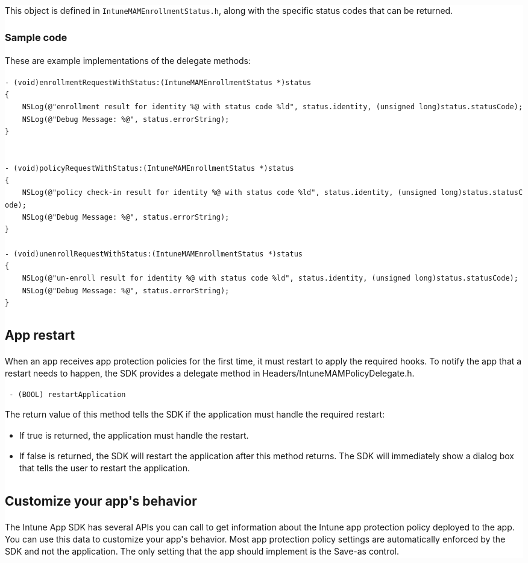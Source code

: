 This object is defined in `IntuneMAMEnrollmentStatus.h`, along with the specific status codes that can be returned.


### Sample code

These are example implementations of the delegate methods:

```objc
- (void)enrollmentRequestWithStatus:(IntuneMAMEnrollmentStatus *)status
{
    NSLog(@"enrollment result for identity %@ with status code %ld", status.identity, (unsigned long)status.statusCode);
    NSLog(@"Debug Message: %@", status.errorString);
}


- (void)policyRequestWithStatus:(IntuneMAMEnrollmentStatus *)status
{
	NSLog(@"policy check-in result for identity %@ with status code %ld", status.identity, (unsigned long)status.statusCode);
    NSLog(@"Debug Message: %@", status.errorString);
}

- (void)unenrollRequestWithStatus:(IntuneMAMEnrollmentStatus *)status
{
    NSLog(@"un-enroll result for identity %@ with status code %ld", status.identity, (unsigned long)status.statusCode);
    NSLog(@"Debug Message: %@", status.errorString);
}

```

## App restart

When an app receives app protection policies for the first time, it must restart to apply the required hooks. To notify the app that a restart needs to happen, the SDK provides a delegate method in Headers/IntuneMAMPolicyDelegate.h.

```objc
 - (BOOL) restartApplication
```
The return value of this method tells the SDK if the application must handle the required restart:   

 - If true is returned, the application must handle the restart.   

 - If false is returned, the SDK will restart the application after this method returns. The SDK will immediately show a dialog box that tells the user to restart the application.

## Customize your app's behavior

The Intune App SDK has several APIs you can call to get information about the Intune app protection policy deployed to the app. You can use this data to customize your app's behavior. Most app protection policy settings are automatically enforced by the SDK and not the application. The only setting that the app should implement is the Save-as control.
